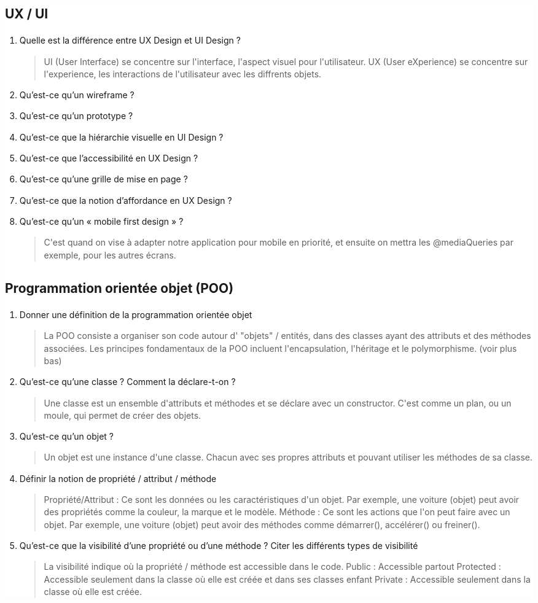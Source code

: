 ## UX / UI
1) Quelle est la différence entre UX Design et UI Design ?
   > UI (User Interface) se concentre sur l'interface, l'aspect visuel pour l'utilisateur.
   > UX (User eXperience) se concentre sur l'experience, les interactions de l'utilisateur avec les diffrents objets.

2) Qu’est-ce qu’un wireframe ?
   > 

3) Qu’est-ce qu’un prototype ?
   > 

4) Qu’est-ce que la hiérarchie visuelle en UI Design ?
   > 

5) Qu’est-ce que l’accessibilité en UX Design ?
   > 

6) Qu’est-ce qu’une grille de mise en page ?
   > 

7) Qu’est-ce que la notion d’affordance en UX Design ?
   > 

8) Qu’est-ce qu’un « mobile first design » ?
   >C'est quand on vise à adapter notre application pour mobile en priorité, et ensuite on mettra les @mediaQueries par exemple, pour les autres écrans. 

   
## Programmation orientée objet (POO)
1) Donner une définition de la programmation orientée objet
   > La POO consiste a organiser son code autour d' "objets" / entités, dans des classes ayant des attributs et des méthodes associées.
   > Les principes fondamentaux de la POO incluent l'encapsulation, l'héritage et le polymorphisme. (voir plus bas)

2) Qu’est-ce qu’une classe ? Comment la déclare-t-on ?
   > Une classe est un ensemble d'attributs et méthodes et se déclare avec un constructor.
   > C'est comme un plan, ou un moule, qui permet de créer des objets.

3) Qu’est-ce qu’un objet ?
   > Un objet est une instance d'une classe. Chacun avec ses propres attributs et pouvant utiliser les méthodes de sa classe.

4) Définir la notion de propriété / attribut / méthode
   > Propriété/Attribut : Ce sont les données ou les caractéristiques d'un objet. Par exemple, une voiture (objet) peut avoir des propriétés comme la couleur, la marque et le modèle.
   > Méthode : Ce sont les actions que l'on peut faire avec un objet. Par exemple, une voiture (objet) peut avoir des méthodes comme démarrer(), accélérer() ou freiner().

5) Qu’est-ce que la visibilité d’une propriété ou d’une méthode ? Citer les différents types de visibilité
   > La visibilité indique où la propriété / méthode est accessible dans le code.
   > Public : Accessible partout
   > Protected : Accessible seulement dans la classe où elle est créée et dans ses classes enfant
   > Private : Accessible seulement dans la classe où elle est créée.
